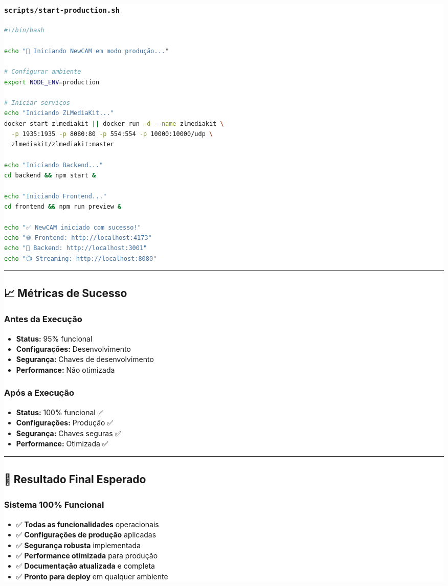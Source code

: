 ### `scripts/start-production.sh`
```bash
#!/bin/bash

echo "🚀 Iniciando NewCAM em modo produção..."

# Configurar ambiente
export NODE_ENV=production

# Iniciar serviços
echo "Iniciando ZLMediaKit..."
docker start zlmediakit || docker run -d --name zlmediakit \
  -p 1935:1935 -p 8080:80 -p 554:554 -p 10000:10000/udp \
  zlmediakit/zlmediakit:master

echo "Iniciando Backend..."
cd backend && npm start &

echo "Iniciando Frontend..."
cd frontend && npm run preview &

echo "✅ NewCAM iniciado com sucesso!"
echo "🌐 Frontend: http://localhost:4173"
echo "🔧 Backend: http://localhost:3001"
echo "📺 Streaming: http://localhost:8080"
```

---

## 📈 Métricas de Sucesso

### Antes da Execução
- **Status:** 95% funcional
- **Configurações:** Desenvolvimento
- **Segurança:** Chaves de desenvolvimento
- **Performance:** Não otimizada

### Após a Execução
- **Status:** 100% funcional ✅
- **Configurações:** Produção ✅
- **Segurança:** Chaves seguras ✅
- **Performance:** Otimizada ✅

---

## 🎯 Resultado Final Esperado

### Sistema 100% Funcional
- ✅ **Todas as funcionalidades** operacionais
- ✅ **Configurações de produção** aplicadas
- ✅ **Segurança robusta** implementada
- ✅ **Performance otimizada** para produção
- ✅ **Documentação atualizada** e completa
- ✅ **Pronto para deploy** em qualquer ambiente
